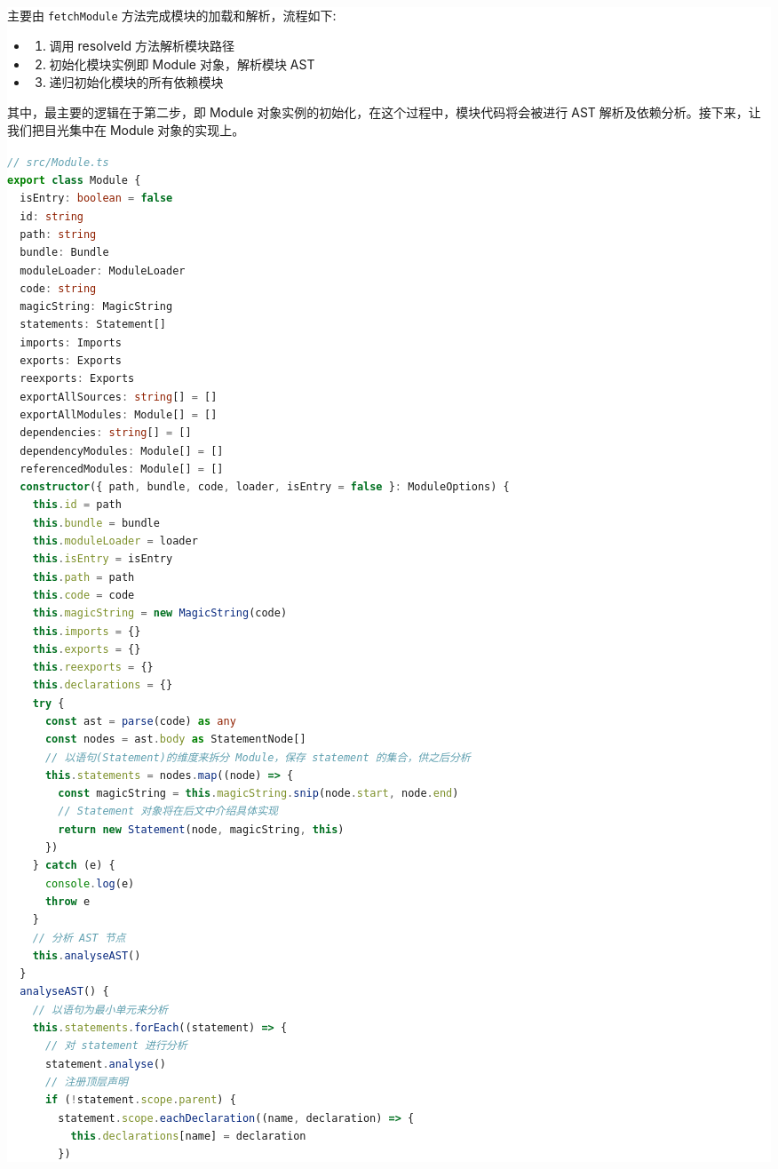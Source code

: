 主要由 `fetchModule` 方法完成模块的加载和解析，流程如下:

- 1. 调用 resolveId 方法解析模块路径
- 2. 初始化模块实例即 Module 对象，解析模块 AST
- 3. 递归初始化模块的所有依赖模块

其中，最主要的逻辑在于第二步，即 Module 对象实例的初始化，在这个过程中，模块代码将会被进行 AST 解析及依赖分析。接下来，让我们把目光集中在 Module 对象的实现上。

```ts
// src/Module.ts
export class Module {
  isEntry: boolean = false
  id: string
  path: string
  bundle: Bundle
  moduleLoader: ModuleLoader
  code: string
  magicString: MagicString
  statements: Statement[]
  imports: Imports
  exports: Exports
  reexports: Exports
  exportAllSources: string[] = []
  exportAllModules: Module[] = []
  dependencies: string[] = []
  dependencyModules: Module[] = []
  referencedModules: Module[] = []
  constructor({ path, bundle, code, loader, isEntry = false }: ModuleOptions) {
    this.id = path
    this.bundle = bundle
    this.moduleLoader = loader
    this.isEntry = isEntry
    this.path = path
    this.code = code
    this.magicString = new MagicString(code)
    this.imports = {}
    this.exports = {}
    this.reexports = {}
    this.declarations = {}
    try {
      const ast = parse(code) as any
      const nodes = ast.body as StatementNode[]
      // 以语句(Statement)的维度来拆分 Module，保存 statement 的集合，供之后分析
      this.statements = nodes.map((node) => {
        const magicString = this.magicString.snip(node.start, node.end)
        // Statement 对象将在后文中介绍具体实现
        return new Statement(node, magicString, this)
      })
    } catch (e) {
      console.log(e)
      throw e
    }
    // 分析 AST 节点
    this.analyseAST()
  }
  analyseAST() {
    // 以语句为最小单元来分析
    this.statements.forEach((statement) => {
      // 对 statement 进行分析
      statement.analyse()
      // 注册顶层声明
      if (!statement.scope.parent) {
        statement.scope.eachDeclaration((name, declaration) => {
          this.declarations[name] = declaration
        })
```